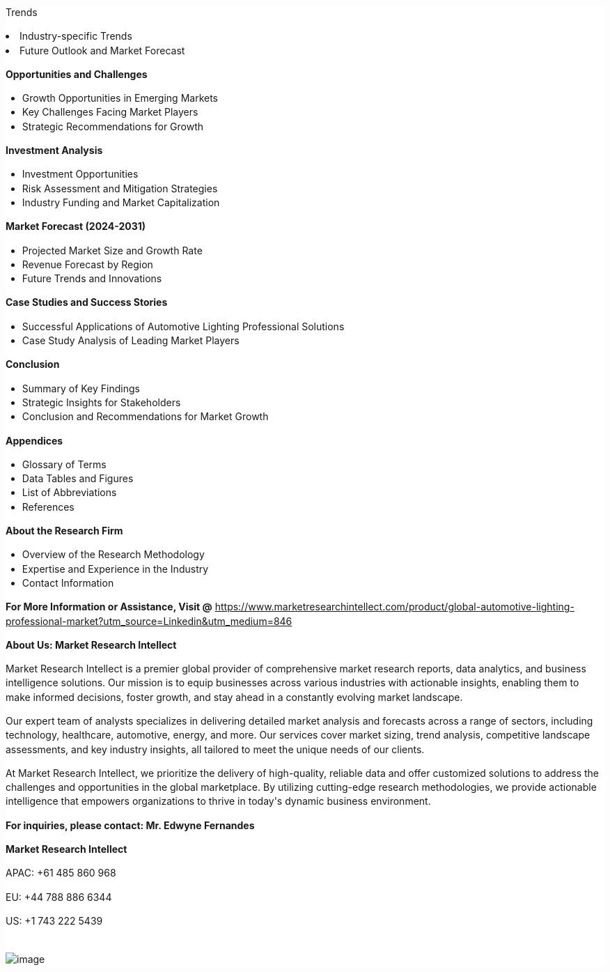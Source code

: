 Trends</li><li>Industry-specific Trends</li><li>Future Outlook and Market Forecast</li></ul><p><strong>Opportunities and Challenges</strong></p><ul><li>Growth Opportunities in Emerging Markets</li><li>Key Challenges Facing Market Players</li><li>Strategic Recommendations for Growth</li></ul><p><strong>Investment Analysis</strong></p><ul><li>Investment Opportunities</li><li>Risk Assessment and Mitigation Strategies</li><li>Industry Funding and Market Capitalization</li></ul><p><strong>Market Forecast (2024-2031)</strong></p><ul><li>Projected Market Size and Growth Rate</li><li>Revenue Forecast by Region</li><li>Future Trends and Innovations</li></ul><p><strong>Case Studies and Success Stories</strong></p><ul><li>Successful Applications of Automotive Lighting Professional Solutions</li><li>Case Study Analysis of Leading Market Players</li></ul><p><strong>Conclusion</strong></p><ul><li>Summary of Key Findings</li><li>Strategic Insights for Stakeholders</li><li>Conclusion and Recommendations for Market Growth</li></ul><p><strong>Appendices</strong></p><ul><li>Glossary of Terms</li><li>Data Tables and Figures</li><li>List of Abbreviations</li><li>References</li></ul><p><strong>About the Research Firm</strong></p><ul><li>Overview of the Research Methodology</li><li>Expertise and Experience in the Industry</li><li>Contact Information</li></ul></div><div class="article-main__content" data-test-id="publishing-text-block"><p><span class="font-[700]"><strong>For More Information or Assistance, Visit @</strong>&nbsp;<a href="https://www.marketresearchintellect.com/product/global-automotive-lighting-professional-market?utm_source=Linkedin&utm_medium=846">https://www.marketresearchintellect.com/product/global-automotive-lighting-professional-market?utm_source=Linkedin&utm_medium=846</a></span></p><p><strong>About Us: Market Research Intellect</strong></p><p>Market Research Intellect is a premier global provider of comprehensive market research reports, data analytics, and business intelligence solutions. Our mission is to equip businesses across various industries with actionable insights, enabling them to make informed decisions, foster growth, and stay ahead in a constantly evolving market landscape.</p><p>Our expert team of analysts specializes in delivering detailed market analysis and forecasts across a range of sectors, including technology, healthcare, automotive, energy, and more. Our services cover market sizing, trend analysis, competitive landscape assessments, and key industry insights, all tailored to meet the unique needs of our clients.</p><p>At Market Research Intellect, we prioritize the delivery of high-quality, reliable data and offer customized solutions to address the challenges and opportunities in the global marketplace. By utilizing cutting-edge research methodologies, we provide actionable intelligence that empowers organizations to thrive in today's dynamic business environment.</p><p><strong>For inquiries, please contact: Mr. Edwyne Fernandes</strong></p><p><strong>Market Research Intellect</strong></p><p>APAC: +61 485 860 968</p><p>EU: +44 788 886 6344</p><p>US: +1 743 222 5439</p></div><div class="article-main__content" data-test-id="publishing-text-block">&nbsp;</div>
![image](https://github.com/user-attachments/assets/5aeef29f-3e70-443b-ba7b-6c2581cbf91c)
